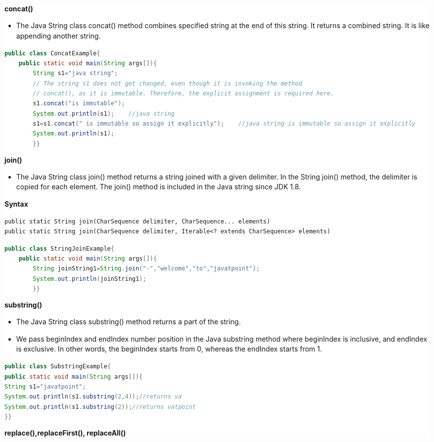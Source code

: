 **concat()**

- The Java String class concat() method combines specified string at the end of this string. It returns a combined string. It is like appending another string.

```java
public class ConcatExample{    
    public static void main(String args[]){    
        String s1="java string";    
        // The string s1 does not get changed, even though it is invoking the method      
        // concat(), as it is immutable. Therefore, the explicit assignment is required here.  
        s1.concat("is immutable");    
        System.out.println(s1);    //java string
        s1=s1.concat(" is immutable so assign it explicitly");    //java string is immutable so assign it explicitly
        System.out.println(s1);    
        }}    
```

**join()**

- The Java String class join() method returns a string joined with a given delimiter. In the String join() method, the delimiter is copied for each element. The join() method is included in the Java string since JDK 1.8.

**Syntax**

```
public static String join(CharSequence delimiter, CharSequence... elements)       
public static String join(CharSequence delimiter, Iterable<? extends CharSequence> elements)
```

```java
public class StringJoinExample{  
    public static void main(String args[]){  
        String joinString1=String.join("-","welcome","to","javatpoint");  
        System.out.println(joinString1);  
        }}  
```

**substring()**

- The Java String class substring() method returns a part of the string.

- We pass beginIndex and endIndex number position in the Java substring method where beginIndex is inclusive, and endIndex is exclusive. In  other words, the beginIndex starts from 0, whereas the endIndex starts from 1.

```java
public class SubstringExample{  
public static void main(String args[]){  
String s1="javatpoint";  
System.out.println(s1.substring(2,4));//returns va  
System.out.println(s1.substring(2));//returns vatpoint  
}}  
```

**replace(),replaceFirst(), replaceAll()**
